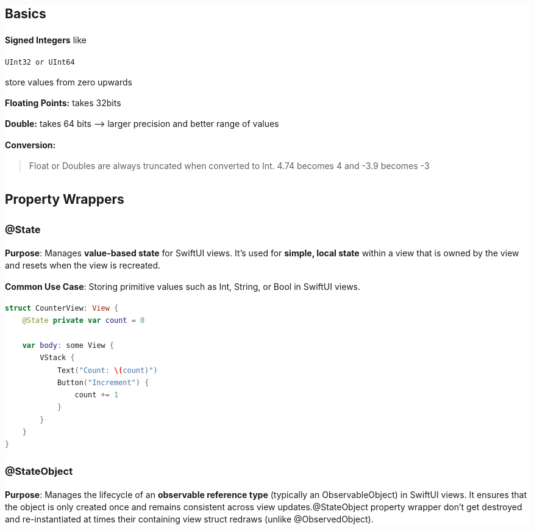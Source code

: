 ```swift
```



## Basics

**Signed Integers** like 

```swift
UInt32 or UInt64
```

store values from zero upwards

**Floating Points:**
takes 32bits

**Double:**
takes 64 bits --> larger precision and better range of values

**Conversion:**

> Float or Doubles are always truncated when converted to Int. 4.74 becomes 4 and -3.9 becomes -3



## Property Wrappers

### @State

**Purpose**: Manages **value-based state** for SwiftUI views. It’s used for **simple, local state** within a view that is owned by the view and resets when the view is recreated.

**Common Use Case**: Storing primitive values such as Int, String, or Bool in SwiftUI views.

```swift
struct CounterView: View {
    @State private var count = 0

    var body: some View {
        VStack {
            Text("Count: \(count)")
            Button("Increment") {
                count += 1
            }
        }
    }
}
```

### @StateObject

**Purpose**: Manages the lifecycle of an **observable reference type** (typically an ObservableObject) in SwiftUI views. It ensures that the object is only created once and remains consistent across view updates.@StateObject property wrapper don’t get destroyed and re-instantiated at times their containing view struct redraws (unlike @ObservedObject).
